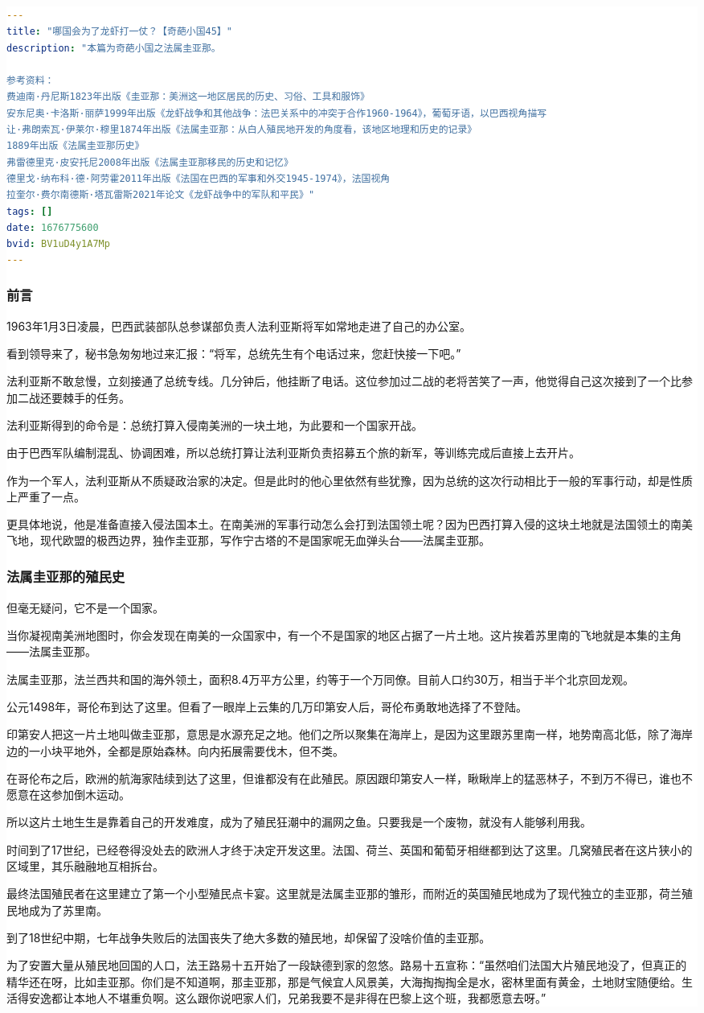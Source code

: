```yaml
---
title: "哪国会为了龙虾打一仗？【奇葩小国45】"
description: "本篇为奇葩小国之法属圭亚那。

参考资料：
费迪南·丹尼斯1823年出版《圭亚那：美洲这一地区居民的历史、习俗、工具和服饰》
安东尼奥·卡洛斯·丽萨1999年出版《龙虾战争和其他战争：法巴关系中的冲突于合作1960-1964》，葡萄牙语，以巴西视角描写
让·弗朗索瓦·伊莱尔·穆里1874年出版《法属圭亚那：从白人殖民地开发的角度看，该地区地理和历史的记录》
1889年出版《法属圭亚那历史》
弗雷德里克·皮安托尼2008年出版《法属圭亚那移民的历史和记忆》
德里戈·纳布科·德·阿劳霍2011年出版《法国在巴西的军事和外交1945-1974》，法国视角
拉奎尔·费尔南德斯·塔瓦雷斯2021年论文《龙虾战争中的军队和平民》"
tags: []
date: 1676775600
bvid: BV1uD4y1A7Mp
---
```

### 前言

1963年1月3日凌晨，巴西武装部队总参谋部负责人法利亚斯将军如常地走进了自己的办公室。

看到领导来了，秘书急匆匆地过来汇报：“将军，总统先生有个电话过来，您赶快接一下吧。”

法利亚斯不敢怠慢，立刻接通了总统专线。几分钟后，他挂断了电话。这位参加过二战的老将苦笑了一声，他觉得自己这次接到了一个比参加二战还要棘手的任务。

法利亚斯得到的命令是：总统打算入侵南美洲的一块土地，为此要和一个国家开战。

由于巴西军队编制混乱、协调困难，所以总统打算让法利亚斯负责招募五个旅的新军，等训练完成后直接上去开片。

作为一个军人，法利亚斯从不质疑政治家的决定。但是此时的他心里依然有些犹豫，因为总统的这次行动相比于一般的军事行动，却是性质上严重了一点。

更具体地说，他是准备直接入侵法国本土。在南美洲的军事行动怎么会打到法国领土呢？因为巴西打算入侵的这块土地就是法国领土的南美飞地，现代欧盟的极西边界，独作圭亚那，写作宁古塔的不是国家呢无血弹头台——法属圭亚那。

### 法属圭亚那的殖民史

但毫无疑问，它不是一个国家。

当你凝视南美洲地图时，你会发现在南美的一众国家中，有一个不是国家的地区占据了一片土地。这片挨着苏里南的飞地就是本集的主角——法属圭亚那。

法属圭亚那，法兰西共和国的海外领土，面积8.4万平方公里，约等于一个万同僚。目前人口约30万，相当于半个北京回龙观。

公元1498年，哥伦布到达了这里。但看了一眼岸上云集的几万印第安人后，哥伦布勇敢地选择了不登陆。

印第安人把这一片土地叫做圭亚那，意思是水源充足之地。他们之所以聚集在海岸上，是因为这里跟苏里南一样，地势南高北低，除了海岸边的一小块平地外，全都是原始森林。向内拓展需要伐木，但不类。

在哥伦布之后，欧洲的航海家陆续到达了这里，但谁都没有在此殖民。原因跟印第安人一样，瞅瞅岸上的猛恶林子，不到万不得已，谁也不愿意在这参加倒木运动。

所以这片土地生生是靠着自己的开发难度，成为了殖民狂潮中的漏网之鱼。只要我是一个废物，就没有人能够利用我。

时间到了17世纪，已经卷得没处去的欧洲人才终于决定开发这里。法国、荷兰、英国和葡萄牙相继都到达了这里。几窝殖民者在这片狭小的区域里，其乐融融地互相拆台。

最终法国殖民者在这里建立了第一个小型殖民点卡宴。这里就是法属圭亚那的雏形，而附近的英国殖民地成为了现代独立的圭亚那，荷兰殖民地成为了苏里南。

到了18世纪中期，七年战争失败后的法国丧失了绝大多数的殖民地，却保留了没啥价值的圭亚那。

为了安置大量从殖民地回国的人口，法王路易十五开始了一段缺德到家的忽悠。路易十五宣称：“虽然咱们法国大片殖民地没了，但真正的精华还在呀，比如圭亚那。你们是不知道啊，那圭亚那，那是气候宜人风景美，大海掏掏掏全是水，密林里面有黄金，土地财宝随便给。生活得安逸都让本地人不堪重负啊。这么跟你说吧家人们，兄弟我要不是非得在巴黎上这个班，我都愿意去呀。”
